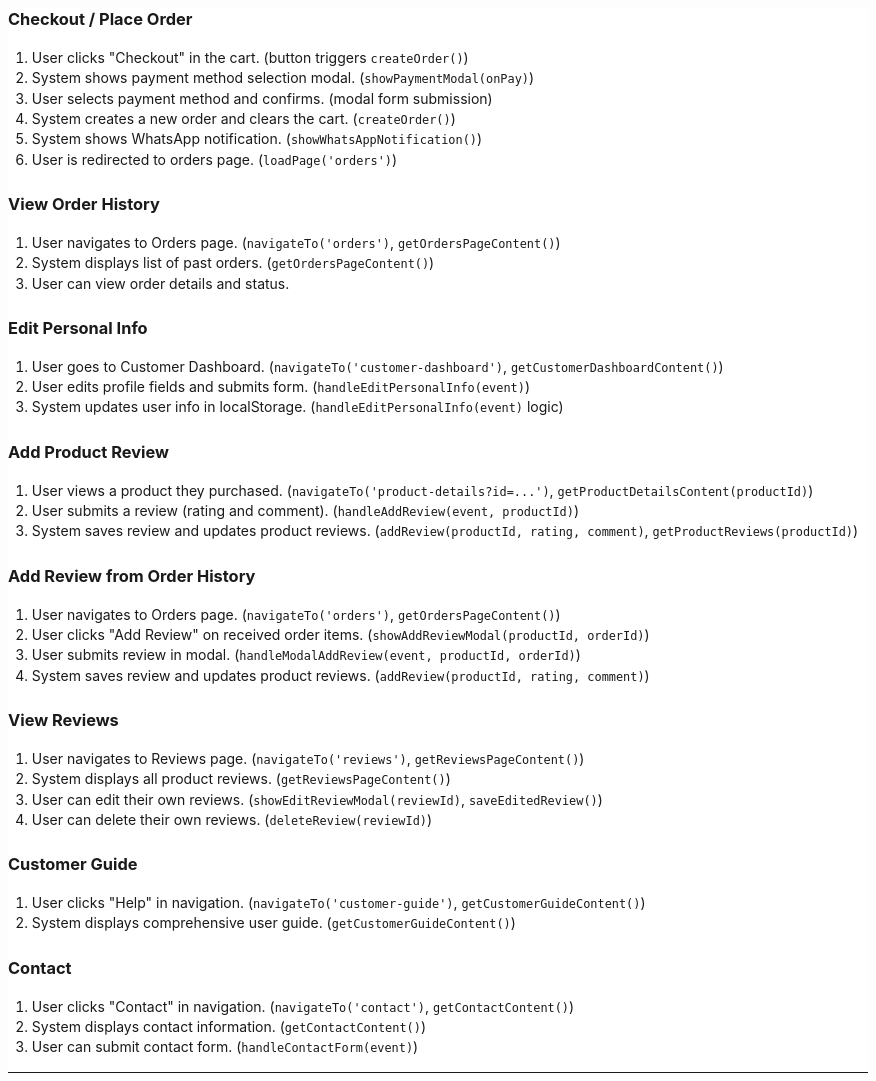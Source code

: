 ### **Checkout / Place Order**
1. User clicks "Checkout" in the cart. (button triggers `createOrder()`)
2. System shows payment method selection modal. (`showPaymentModal(onPay)`)
3. User selects payment method and confirms. (modal form submission)
4. System creates a new order and clears the cart. (`createOrder()`)
5. System shows WhatsApp notification. (`showWhatsAppNotification()`)
6. User is redirected to orders page. (`loadPage('orders')`)

### **View Order History**
1. User navigates to Orders page. (`navigateTo('orders')`, `getOrdersPageContent()`)
2. System displays list of past orders. (`getOrdersPageContent()`)
3. User can view order details and status.

### **Edit Personal Info**
1. User goes to Customer Dashboard. (`navigateTo('customer-dashboard')`, `getCustomerDashboardContent()`)
2. User edits profile fields and submits form. (`handleEditPersonalInfo(event)`)
3. System updates user info in localStorage. (`handleEditPersonalInfo(event)` logic)

### **Add Product Review**
1. User views a product they purchased. (`navigateTo('product-details?id=...')`, `getProductDetailsContent(productId)`)
2. User submits a review (rating and comment). (`handleAddReview(event, productId)`)
3. System saves review and updates product reviews. (`addReview(productId, rating, comment)`, `getProductReviews(productId)`)

### **Add Review from Order History**
1. User navigates to Orders page. (`navigateTo('orders')`, `getOrdersPageContent()`)
2. User clicks "Add Review" on received order items. (`showAddReviewModal(productId, orderId)`)
3. User submits review in modal. (`handleModalAddReview(event, productId, orderId)`)
4. System saves review and updates product reviews. (`addReview(productId, rating, comment)`)

### **View Reviews**
1. User navigates to Reviews page. (`navigateTo('reviews')`, `getReviewsPageContent()`)
2. System displays all product reviews. (`getReviewsPageContent()`)
3. User can edit their own reviews. (`showEditReviewModal(reviewId)`, `saveEditedReview()`)
4. User can delete their own reviews. (`deleteReview(reviewId)`)

### **Customer Guide**
1. User clicks "Help" in navigation. (`navigateTo('customer-guide')`, `getCustomerGuideContent()`)
2. System displays comprehensive user guide. (`getCustomerGuideContent()`)

### **Contact**
1. User clicks "Contact" in navigation. (`navigateTo('contact')`, `getContactContent()`)
2. System displays contact information. (`getContactContent()`)
3. User can submit contact form. (`handleContactForm(event)`)

---
